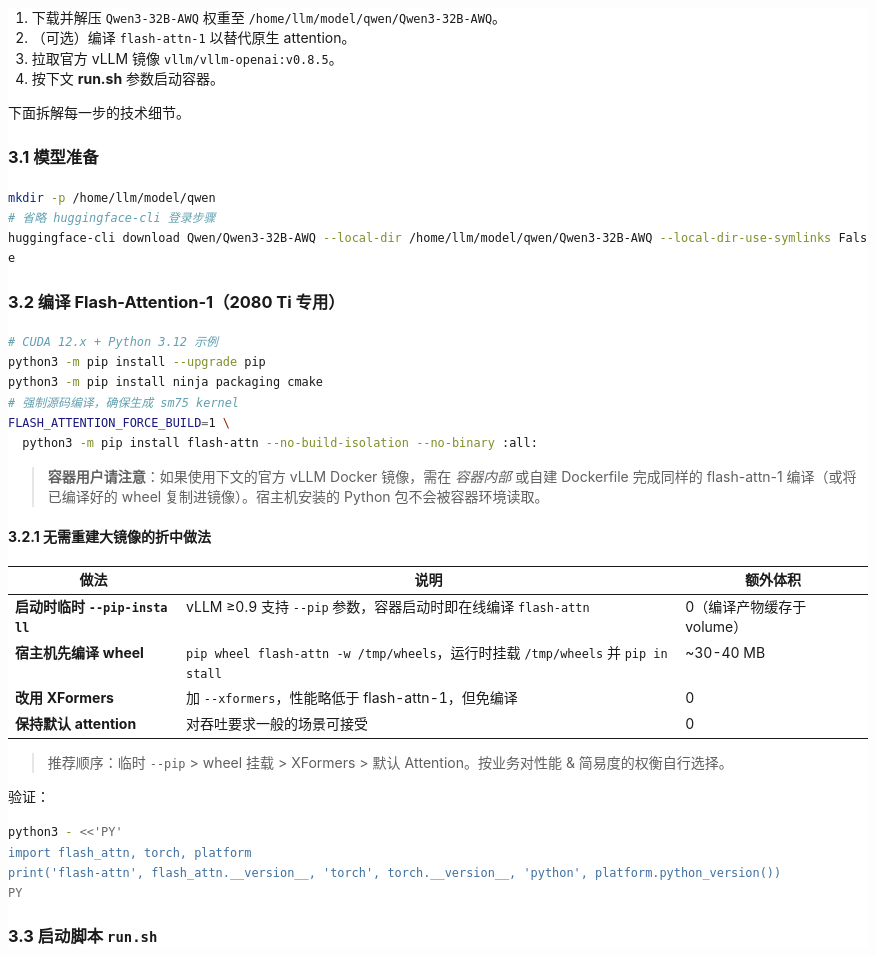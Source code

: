 1. 下载并解压 `Qwen3-32B-AWQ` 权重至 `/home/llm/model/qwen/Qwen3-32B-AWQ`。
2. （可选）编译 `flash-attn-1` 以替代原生 attention。
3. 拉取官方 vLLM 镜像 `vllm/vllm-openai:v0.8.5`。
4. 按下文 **run.sh** 参数启动容器。

下面拆解每一步的技术细节。

### 3.1 模型准备

```bash
mkdir -p /home/llm/model/qwen
# 省略 huggingface-cli 登录步骤
huggingface-cli download Qwen/Qwen3-32B-AWQ --local-dir /home/llm/model/qwen/Qwen3-32B-AWQ --local-dir-use-symlinks False
```

### 3.2 编译 Flash-Attention-1（2080 Ti 专用）

```bash
# CUDA 12.x + Python 3.12 示例
python3 -m pip install --upgrade pip
python3 -m pip install ninja packaging cmake
# 强制源码编译，确保生成 sm75 kernel
FLASH_ATTENTION_FORCE_BUILD=1 \
  python3 -m pip install flash-attn --no-build-isolation --no-binary :all:
```

> **容器用户请注意**：如果使用下文的官方 vLLM Docker 镜像，需在 _容器内部_ 或自建 Dockerfile 完成同样的 flash-attn-1 编译（或将已编译好的 wheel 复制进镜像）。宿主机安装的 Python 包不会被容器环境读取。

#### 3.2.1 无需重建大镜像的折中做法

| 做法 | 说明 | 额外体积 |
|------|------|-----------|
| **启动时临时 `--pip-install`** | vLLM ≥0.9 支持 `--pip` 参数，容器启动时即在线编译 `flash-attn` | 0（编译产物缓存于 volume） |
| **宿主机先编译 wheel** | `pip wheel flash-attn -w /tmp/wheels`，运行时挂载 `/tmp/wheels` 并 `pip install` | ~30-40 MB |
| **改用 XFormers** | 加 `--xformers`，性能略低于 flash-attn-1，但免编译 | 0 |
| **保持默认 attention** | 对吞吐要求一般的场景可接受 | 0 |

> 推荐顺序：临时 `--pip` > wheel 挂载 > XFormers > 默认 Attention。按业务对性能 & 简易度的权衡自行选择。


验证：
```bash
python3 - <<'PY'
import flash_attn, torch, platform
print('flash-attn', flash_attn.__version__, 'torch', torch.__version__, 'python', platform.python_version())
PY
```

### 3.3 启动脚本 `run.sh`
